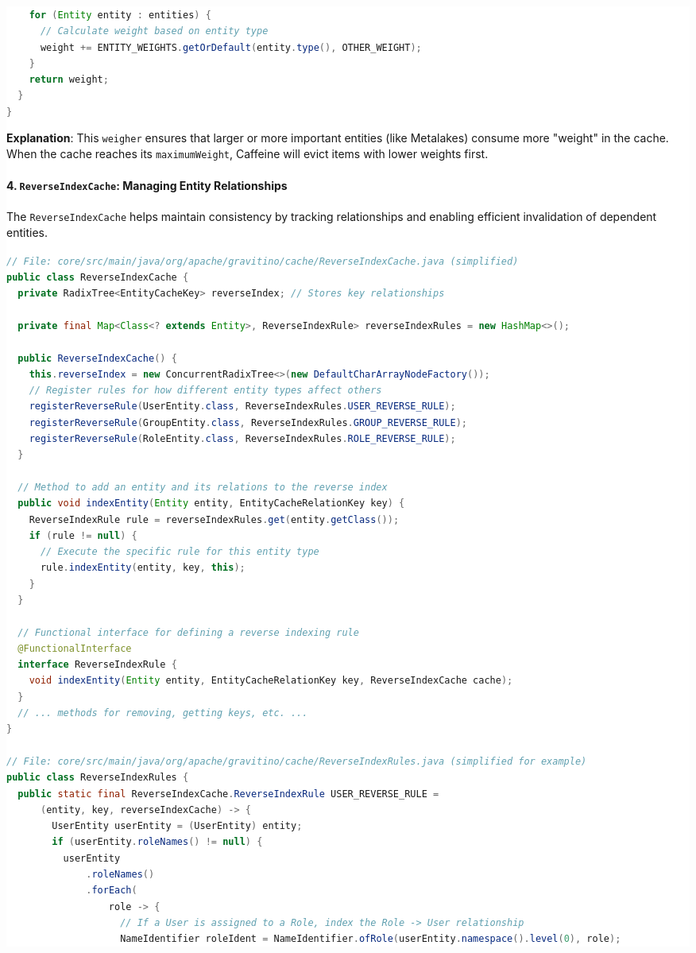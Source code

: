 ```java
    for (Entity entity : entities) {
      // Calculate weight based on entity type
      weight += ENTITY_WEIGHTS.getOrDefault(entity.type(), OTHER_WEIGHT);
    }
    return weight;
  }
}
```
**Explanation**: This `weigher` ensures that larger or more important entities (like Metalakes) consume more "weight" in the cache. When the cache reaches its `maximumWeight`, Caffeine will evict items with lower weights first.

#### 4. `ReverseIndexCache`: Managing Entity Relationships

The `ReverseIndexCache` helps maintain consistency by tracking relationships and enabling efficient invalidation of dependent entities.

```java
// File: core/src/main/java/org/apache/gravitino/cache/ReverseIndexCache.java (simplified)
public class ReverseIndexCache {
  private RadixTree<EntityCacheKey> reverseIndex; // Stores key relationships

  private final Map<Class<? extends Entity>, ReverseIndexRule> reverseIndexRules = new HashMap<>();

  public ReverseIndexCache() {
    this.reverseIndex = new ConcurrentRadixTree<>(new DefaultCharArrayNodeFactory());
    // Register rules for how different entity types affect others
    registerReverseRule(UserEntity.class, ReverseIndexRules.USER_REVERSE_RULE);
    registerReverseRule(GroupEntity.class, ReverseIndexRules.GROUP_REVERSE_RULE);
    registerReverseRule(RoleEntity.class, ReverseIndexRules.ROLE_REVERSE_RULE);
  }

  // Method to add an entity and its relations to the reverse index
  public void indexEntity(Entity entity, EntityCacheRelationKey key) {
    ReverseIndexRule rule = reverseIndexRules.get(entity.getClass());
    if (rule != null) {
      // Execute the specific rule for this entity type
      rule.indexEntity(entity, key, this);
    }
  }

  // Functional interface for defining a reverse indexing rule
  @FunctionalInterface
  interface ReverseIndexRule {
    void indexEntity(Entity entity, EntityCacheRelationKey key, ReverseIndexCache cache);
  }
  // ... methods for removing, getting keys, etc. ...
}

// File: core/src/main/java/org/apache/gravitino/cache/ReverseIndexRules.java (simplified for example)
public class ReverseIndexRules {
  public static final ReverseIndexCache.ReverseIndexRule USER_REVERSE_RULE =
      (entity, key, reverseIndexCache) -> {
        UserEntity userEntity = (UserEntity) entity;
        if (userEntity.roleNames() != null) {
          userEntity
              .roleNames()
              .forEach(
                  role -> {
                    // If a User is assigned to a Role, index the Role -> User relationship
                    NameIdentifier roleIdent = NameIdentifier.ofRole(userEntity.namespace().level(0), role);
```